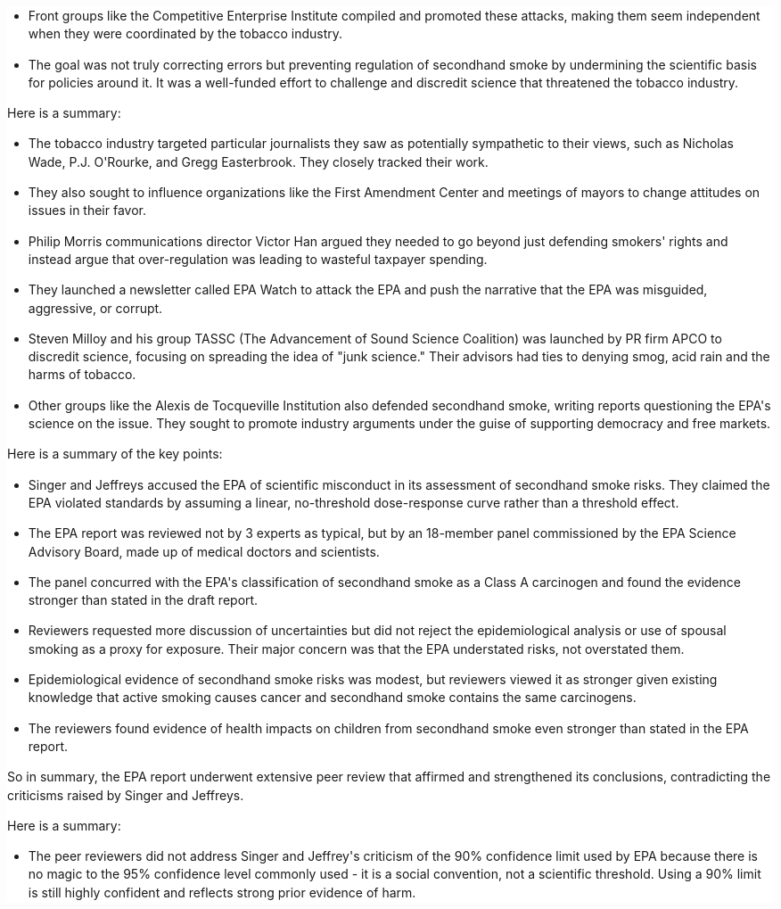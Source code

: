 - Front groups like the Competitive Enterprise Institute compiled and promoted these attacks, making them seem independent when they were coordinated by the tobacco industry. 

- The goal was not truly correcting errors but preventing regulation of secondhand smoke by undermining the scientific basis for policies around it. It was a well-funded effort to challenge and discredit science that threatened the tobacco industry.

 Here is a summary:

- The tobacco industry targeted particular journalists they saw as potentially sympathetic to their views, such as Nicholas Wade, P.J. O'Rourke, and Gregg Easterbrook. They closely tracked their work. 

- They also sought to influence organizations like the First Amendment Center and meetings of mayors to change attitudes on issues in their favor. 

- Philip Morris communications director Victor Han argued they needed to go beyond just defending smokers' rights and instead argue that over-regulation was leading to wasteful taxpayer spending. 

- They launched a newsletter called EPA Watch to attack the EPA and push the narrative that the EPA was misguided, aggressive, or corrupt. 

- Steven Milloy and his group TASSC (The Advancement of Sound Science Coalition) was launched by PR firm APCO to discredit science, focusing on spreading the idea of "junk science." Their advisors had ties to denying smog, acid rain and the harms of tobacco.

- Other groups like the Alexis de Tocqueville Institution also defended secondhand smoke, writing reports questioning the EPA's science on the issue. They sought to promote industry arguments under the guise of supporting democracy and free markets.

 Here is a summary of the key points:

- Singer and Jeffreys accused the EPA of scientific misconduct in its assessment of secondhand smoke risks. They claimed the EPA violated standards by assuming a linear, no-threshold dose-response curve rather than a threshold effect.

- The EPA report was reviewed not by 3 experts as typical, but by an 18-member panel commissioned by the EPA Science Advisory Board, made up of medical doctors and scientists. 

- The panel concurred with the EPA's classification of secondhand smoke as a Class A carcinogen and found the evidence stronger than stated in the draft report. 

- Reviewers requested more discussion of uncertainties but did not reject the epidemiological analysis or use of spousal smoking as a proxy for exposure. Their major concern was that the EPA understated risks, not overstated them.

- Epidemiological evidence of secondhand smoke risks was modest, but reviewers viewed it as stronger given existing knowledge that active smoking causes cancer and secondhand smoke contains the same carcinogens. 

- The reviewers found evidence of health impacts on children from secondhand smoke even stronger than stated in the EPA report.

So in summary, the EPA report underwent extensive peer review that affirmed and strengthened its conclusions, contradicting the criticisms raised by Singer and Jeffreys.

 Here is a summary:

- The peer reviewers did not address Singer and Jeffrey's criticism of the 90% confidence limit used by EPA because there is no magic to the 95% confidence level commonly used - it is a social convention, not a scientific threshold. Using a 90% limit is still highly confident and reflects strong prior evidence of harm. 
